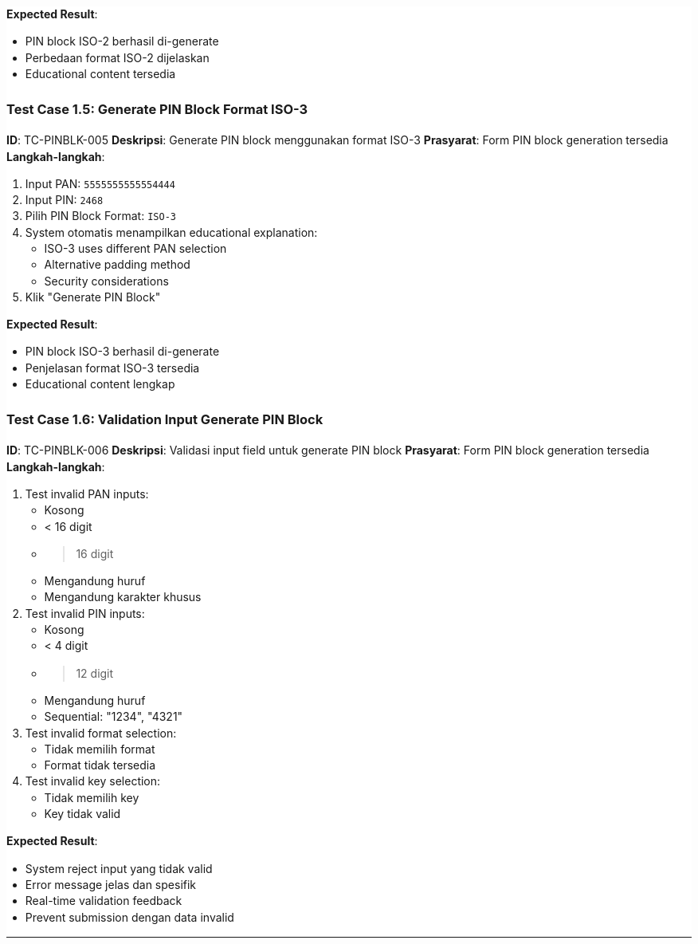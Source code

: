**Expected Result**:
- PIN block ISO-2 berhasil di-generate
- Perbedaan format ISO-2 dijelaskan
- Educational content tersedia

### Test Case 1.5: Generate PIN Block Format ISO-3
**ID**: TC-PINBLK-005
**Deskripsi**: Generate PIN block menggunakan format ISO-3
**Prasyarat**: Form PIN block generation tersedia
**Langkah-langkah**:
1. Input PAN: `5555555555554444`
2. Input PIN: `2468`
3. Pilih PIN Block Format: `ISO-3`
4. System otomatis menampilkan educational explanation:
   - ISO-3 uses different PAN selection
   - Alternative padding method
   - Security considerations
5. Klik "Generate PIN Block"

**Expected Result**:
- PIN block ISO-3 berhasil di-generate
- Penjelasan format ISO-3 tersedia
- Educational content lengkap

### Test Case 1.6: Validation Input Generate PIN Block
**ID**: TC-PINBLK-006
**Deskripsi**: Validasi input field untuk generate PIN block
**Prasyarat**: Form PIN block generation tersedia
**Langkah-langkah**:
1. Test invalid PAN inputs:
   - Kosong
   - < 16 digit
   - > 16 digit
   - Mengandung huruf
   - Mengandung karakter khusus
2. Test invalid PIN inputs:
   - Kosong
   - < 4 digit
   - > 12 digit
   - Mengandung huruf
   - Sequential: "1234", "4321"
3. Test invalid format selection:
   - Tidak memilih format
   - Format tidak tersedia
4. Test invalid key selection:
   - Tidak memilih key
   - Key tidak valid

**Expected Result**:
- System reject input yang tidak valid
- Error message jelas dan spesifik
- Real-time validation feedback
- Prevent submission dengan data invalid

---